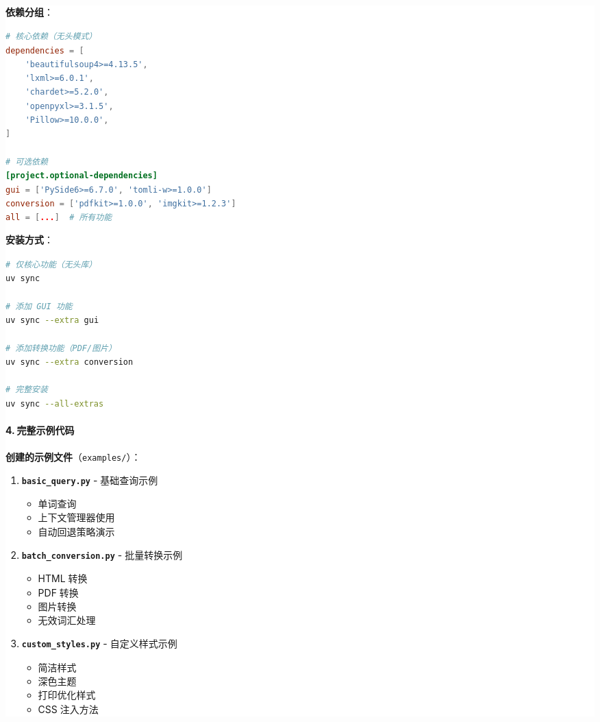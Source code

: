 **依赖分组**：

```toml
# 核心依赖（无头模式）
dependencies = [
    'beautifulsoup4>=4.13.5',
    'lxml>=6.0.1',
    'chardet>=5.2.0',
    'openpyxl>=3.1.5',
    'Pillow>=10.0.0',
]

# 可选依赖
[project.optional-dependencies]
gui = ['PySide6>=6.7.0', 'tomli-w>=1.0.0']
conversion = ['pdfkit>=1.0.0', 'imgkit>=1.2.3']
all = [...]  # 所有功能
```

**安装方式**：
```bash
# 仅核心功能（无头库）
uv sync

# 添加 GUI 功能
uv sync --extra gui

# 添加转换功能（PDF/图片）
uv sync --extra conversion

# 完整安装
uv sync --all-extras
```

#### 4. 完整示例代码

**创建的示例文件**（`examples/`）：

1. **`basic_query.py`** - 基础查询示例
   - 单词查询
   - 上下文管理器使用
   - 自动回退策略演示

2. **`batch_conversion.py`** - 批量转换示例
   - HTML 转换
   - PDF 转换
   - 图片转换
   - 无效词汇处理

3. **`custom_styles.py`** - 自定义样式示例
   - 简洁样式
   - 深色主题
   - 打印优化样式
   - CSS 注入方法
